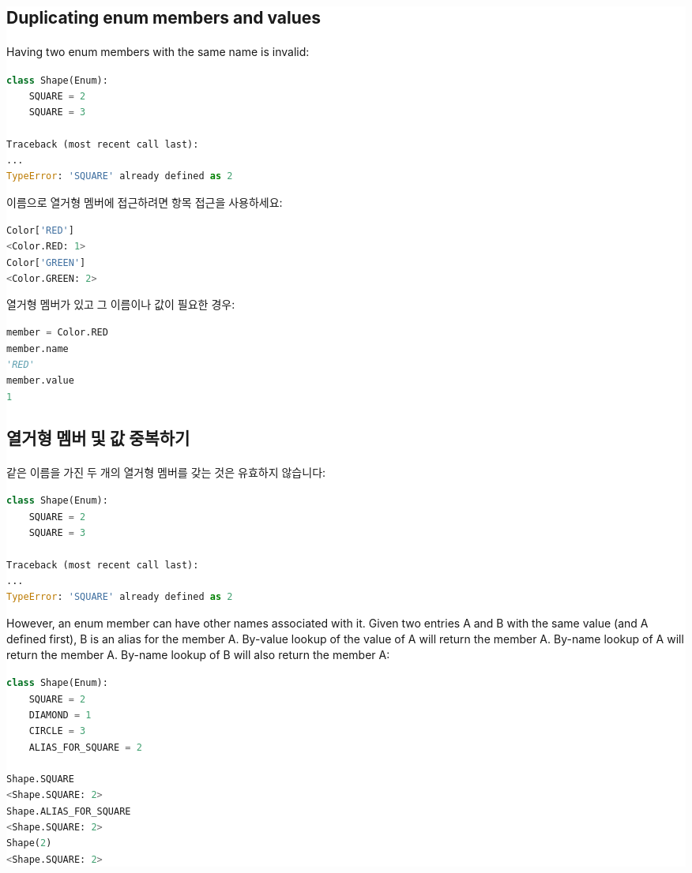 ## Duplicating enum members and values

Having two enum members with the same name is invalid:

```python
class Shape(Enum):
    SQUARE = 2
    SQUARE = 3

Traceback (most recent call last):
...
TypeError: 'SQUARE' already defined as 2
```

이름으로 열거형 멤버에 접근하려면 항목 접근을 사용하세요:

```python
Color['RED']
<Color.RED: 1>
Color['GREEN']
<Color.GREEN: 2>
```

열거형 멤버가 있고 그 이름이나 값이 필요한 경우:

```python
member = Color.RED
member.name
'RED'
member.value
1
```

## 열거형 멤버 및 값 중복하기

같은 이름을 가진 두 개의 열거형 멤버를 갖는 것은 유효하지 않습니다:

```python
class Shape(Enum):
    SQUARE = 2
    SQUARE = 3

Traceback (most recent call last):
...
TypeError: 'SQUARE' already defined as 2
```

However, an enum member can have other names associated with it. Given two entries A and B with the same value (and A defined first), B is an alias for the member A. By-value lookup of the value of A will return the member A. By-name lookup of A will return the member A. By-name lookup of B will also return the member A:

```python
class Shape(Enum):
    SQUARE = 2
    DIAMOND = 1
    CIRCLE = 3
    ALIAS_FOR_SQUARE = 2

Shape.SQUARE
<Shape.SQUARE: 2>
Shape.ALIAS_FOR_SQUARE
<Shape.SQUARE: 2>
Shape(2)
<Shape.SQUARE: 2>
```
